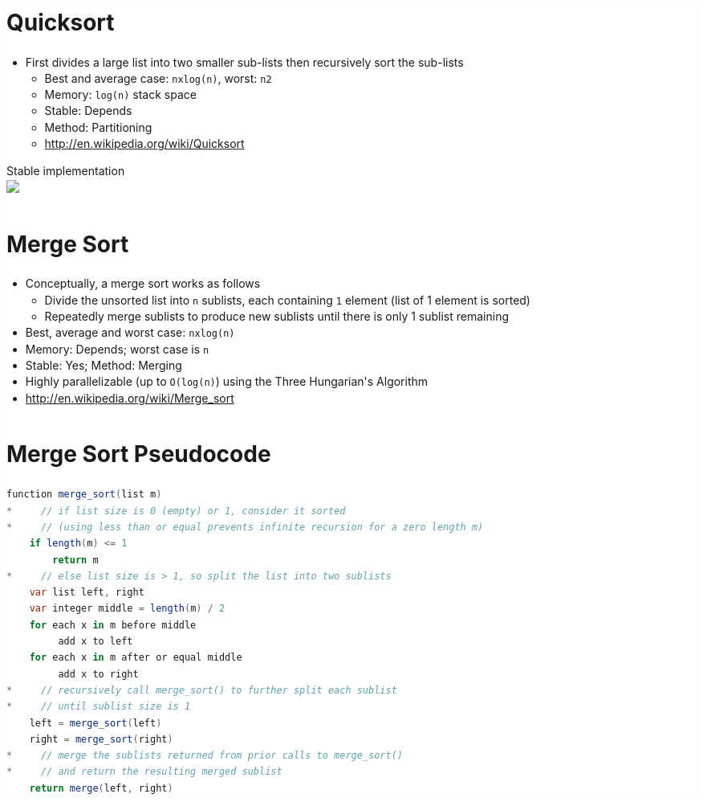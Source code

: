 
# Quicksort
* First divides a large list into two smaller sub-lists then recursively sort the sub-lists
  * Best and average case: `nxlog(n)`, worst: `n2`
  * Memory: `log(n)` stack space
  * Stable: Depends
  * Method: Partitioning
  * http://en.wikipedia.org/wiki/Quicksort
<div class="fragment balloon">Stable implementation</div>

<img class="slide-image" src="imgs/pic.png" style="width:80%; top:10%; left:10%" />


# Merge Sort
* Conceptually, a merge sort works as follows
  * Divide the unsorted list into `n` sublists, each containing `1` element (list of 1 element is sorted)
  * Repeatedly merge sublists to produce new sublists until there is only 1 sublist remaining
* Best, average and worst case: `nxlog(n)`
* Memory: Depends; worst case is `n`
* Stable: Yes; Method: Merging
* Highly parallelizable (up to `O(log(n)`) using the Three Hungarian's Algorithm
* http://en.wikipedia.org/wiki/Merge_sort


# Merge Sort Pseudocode

```cs
function merge_sort(list m)
*     // if list size is 0 (empty) or 1, consider it sorted
*     // (using less than or equal prevents infinite recursion for a zero length m)
    if length(m) <= 1
        return m
*     // else list size is > 1, so split the list into two sublists
    var list left, right
    var integer middle = length(m) / 2
    for each x in m before middle
         add x to left
    for each x in m after or equal middle
         add x to right
*     // recursively call merge_sort() to further split each sublist
*     // until sublist size is 1
    left = merge_sort(left)
    right = merge_sort(right)
*     // merge the sublists returned from prior calls to merge_sort()
*     // and return the resulting merged sublist
    return merge(left, right)
```

